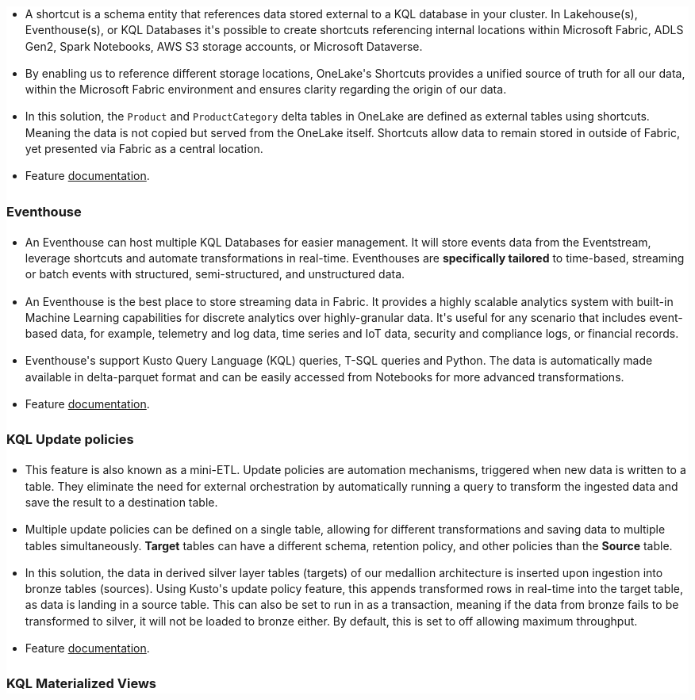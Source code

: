 - A shortcut is a schema entity that references data stored external to a KQL database in your cluster. In Lakehouse(s), Eventhouse(s), or KQL Databases it's possible to create shortcuts referencing internal locations within Microsoft Fabric, ADLS Gen2, Spark Notebooks, AWS S3 storage accounts, or Microsoft Dataverse.

- By enabling us to reference different storage locations, OneLake's Shortcuts provides a unified source of truth for all our data, within the Microsoft Fabric environment and ensures clarity regarding the origin of our data.

- In this solution, the `Product` and `ProductCategory` delta tables in OneLake are defined as external tables using shortcuts. Meaning the data is not copied but served from the OneLake itself. Shortcuts allow data to remain stored in outside of Fabric, yet presented via Fabric as a central location.

- Feature [documentation](https://learn.microsoft.com/fabric/real-time-analytics/onelake-shortcuts?tabs=onelake-shortcut).

### Eventhouse

- An Eventhouse can host multiple KQL Databases for easier management. It will store events data from the Eventstream, leverage shortcuts and automate transformations in real-time. Eventhouses are **specifically tailored** to time-based, streaming or batch events with structured, semi-structured, and unstructured data.

- An Eventhouse is the best place to store streaming data in Fabric. It provides a highly scalable analytics system with built-in Machine Learning capabilities for discrete analytics over highly-granular data. It's useful for any scenario that includes event-based data, for example, telemetry and log data, time series and IoT data, security and compliance logs, or financial records.

- Eventhouse's support Kusto Query Language (KQL) queries, T-SQL queries and Python. The data is automatically made available in delta-parquet format and can be easily accessed from Notebooks for more advanced transformations.

- Feature [documentation](https://learn.microsoft.com/fabric/real-time-intelligence/eventhouse).

### KQL Update policies

- This feature is also known as a mini-ETL. Update policies are automation mechanisms, triggered when new data is written to a table. They eliminate the need for external orchestration by automatically running a query to transform the ingested data and save the result to a destination table.

- Multiple update policies can be defined on a single table, allowing for different transformations and saving data to multiple tables simultaneously. **Target** tables can have a different schema, retention policy, and other policies than the **Source** table.

- In this solution, the data in derived silver layer tables (targets) of our medallion architecture is inserted upon ingestion into bronze tables (sources). Using Kusto's update policy feature, this appends transformed rows in real-time into the target table, as data is landing in a source table. This can also be set to run in as a transaction, meaning if the data from bronze fails to be transformed to silver, it will not be loaded to bronze either. By default, this is set to off allowing maximum throughput.

- Feature [documentation](https://learn.microsoft.com/azure/data-explorer/kusto/management/update-policy).

### KQL Materialized Views
